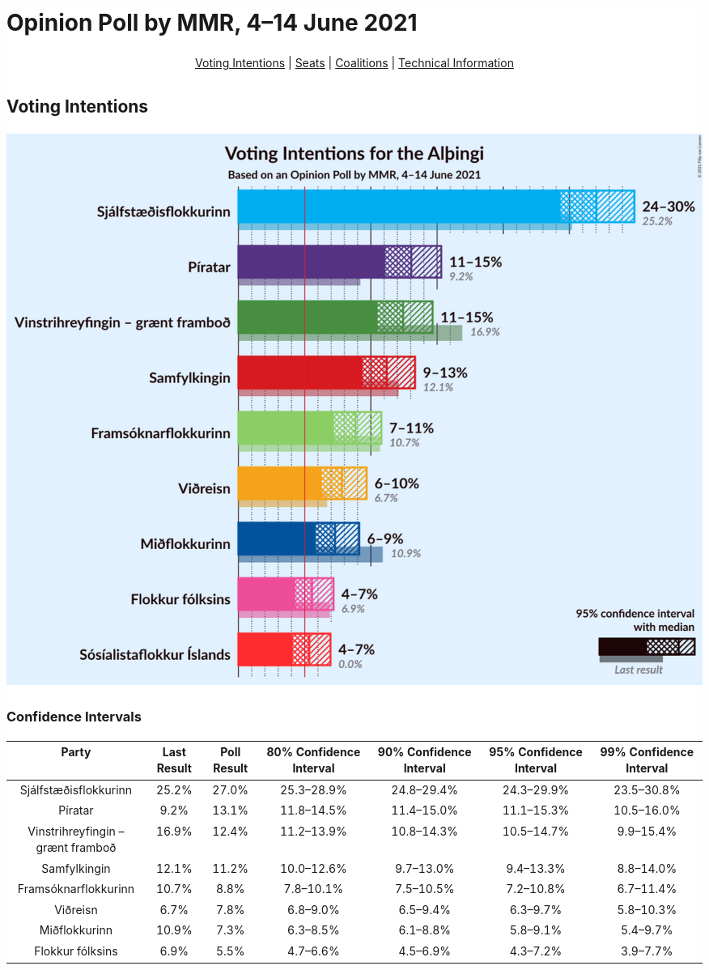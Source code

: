 # Opinion Poll by MMR, 4–14 June 2021

<p align="center"><a href="#voting-intentions">Voting Intentions</a> | <a href="#seats">Seats</a> | <a href="#coalitions">Coalitions</a> | <a href="#technical-information">Technical Information</a></p>

## Voting Intentions

![Graph with voting intentions not yet produced](2021-06-14-MMR.png "Voting Intentions")

### Confidence Intervals

| Party | Last Result | Poll Result | 80% Confidence Interval | 90% Confidence Interval | 95% Confidence Interval | 99% Confidence Interval |
|:-----:|:-----------:|:-----------:|:-----------------------:|:-----------------------:|:-----------------------:|:-----------------------:|
| Sjálfstæðisflokkurinn | 25.2% | 27.0% | 25.3–28.9% |24.8–29.4% |24.3–29.9% |23.5–30.8% |
| Píratar | 9.2% | 13.1% | 11.8–14.5% |11.4–15.0% |11.1–15.3% |10.5–16.0% |
| Vinstrihreyfingin – grænt framboð | 16.9% | 12.4% | 11.2–13.9% |10.8–14.3% |10.5–14.7% |9.9–15.4% |
| Samfylkingin | 12.1% | 11.2% | 10.0–12.6% |9.7–13.0% |9.4–13.3% |8.8–14.0% |
| Framsóknarflokkurinn | 10.7% | 8.8% | 7.8–10.1% |7.5–10.5% |7.2–10.8% |6.7–11.4% |
| Viðreisn | 6.7% | 7.8% | 6.8–9.0% |6.5–9.4% |6.3–9.7% |5.8–10.3% |
| Miðflokkurinn | 10.9% | 7.3% | 6.3–8.5% |6.1–8.8% |5.8–9.1% |5.4–9.7% |
| Flokkur fólksins | 6.9% | 5.5% | 4.7–6.6% |4.5–6.9% |4.3–7.2% |3.9–7.7% |